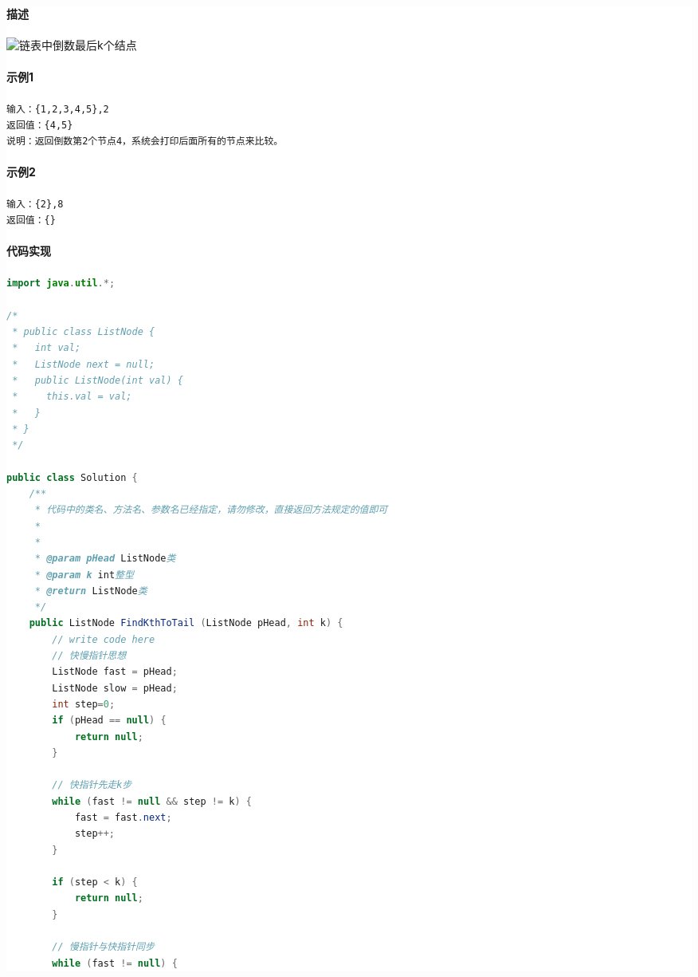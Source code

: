 #### 描述

![链表中倒数最后k个结点](https://cdn.jsdelivr.net/gh/Turbo-King/images/%E6%88%AA%E5%B1%8F2023-05-16%2010.33.11.png "链表中倒数最后k个结点")

#### 示例1

```markdown
输入：{1,2,3,4,5},2
返回值：{4,5}
说明：返回倒数第2个节点4，系统会打印后面所有的节点来比较。 
```

#### 示例2

```markdown
输入：{2},8
返回值：{}
```

#### 代码实现

```Java
import java.util.*;

/*
 * public class ListNode {
 *   int val;
 *   ListNode next = null;
 *   public ListNode(int val) {
 *     this.val = val;
 *   }
 * }
 */

public class Solution {
    /**
     * 代码中的类名、方法名、参数名已经指定，请勿修改，直接返回方法规定的值即可
     *
     *
     * @param pHead ListNode类
     * @param k int整型
     * @return ListNode类
     */
    public ListNode FindKthToTail (ListNode pHead, int k) {
        // write code here
        // 快慢指针思想
        ListNode fast = pHead;
        ListNode slow = pHead;
        int step=0;
        if (pHead == null) {
            return null;
        }

        // 快指针先走k步
        while (fast != null && step != k) {
            fast = fast.next;
            step++;
        }

        if (step < k) {
            return null;
        }

        // 慢指针与快指针同步
        while (fast != null) {
```